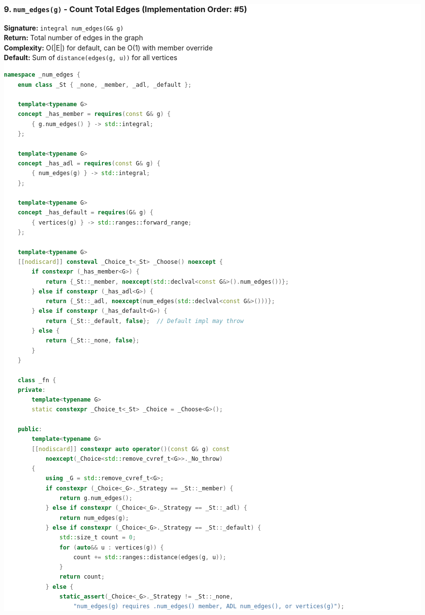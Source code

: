 ### 9. `num_edges(g)` - Count Total Edges (Implementation Order: #5)

**Signature:** `integral num_edges(G& g)`  
**Return:** Total number of edges in the graph  
**Complexity:** O(|E|) for default, can be O(1) with member override  
**Default:** Sum of `distance(edges(g, u))` for all vertices

```cpp
namespace _num_edges {
    enum class _St { _none, _member, _adl, _default };
    
    template<typename G>
    concept _has_member = requires(const G& g) {
        { g.num_edges() } -> std::integral;
    };
    
    template<typename G>
    concept _has_adl = requires(const G& g) {
        { num_edges(g) } -> std::integral;
    };
    
    template<typename G>
    concept _has_default = requires(G& g) {
        { vertices(g) } -> std::ranges::forward_range;
    };
    
    template<typename G>
    [[nodiscard]] consteval _Choice_t<_St> _Choose() noexcept {
        if constexpr (_has_member<G>) {
            return {_St::_member, noexcept(std::declval<const G&>().num_edges())};
        } else if constexpr (_has_adl<G>) {
            return {_St::_adl, noexcept(num_edges(std::declval<const G&>()))};
        } else if constexpr (_has_default<G>) {
            return {_St::_default, false};  // Default impl may throw
        } else {
            return {_St::_none, false};
        }
    }
    
    class _fn {
    private:
        template<typename G>
        static constexpr _Choice_t<_St> _Choice = _Choose<G>();
        
    public:
        template<typename G>
        [[nodiscard]] constexpr auto operator()(const G& g) const
            noexcept(_Choice<std::remove_cvref_t<G>>._No_throw)
        {
            using _G = std::remove_cvref_t<G>;
            if constexpr (_Choice<_G>._Strategy == _St::_member) {
                return g.num_edges();
            } else if constexpr (_Choice<_G>._Strategy == _St::_adl) {
                return num_edges(g);
            } else if constexpr (_Choice<_G>._Strategy == _St::_default) {
                std::size_t count = 0;
                for (auto&& u : vertices(g)) {
                    count += std::ranges::distance(edges(g, u));
                }
                return count;
            } else {
                static_assert(_Choice<_G>._Strategy != _St::_none,
                    "num_edges(g) requires .num_edges() member, ADL num_edges(), or vertices(g)");
```
